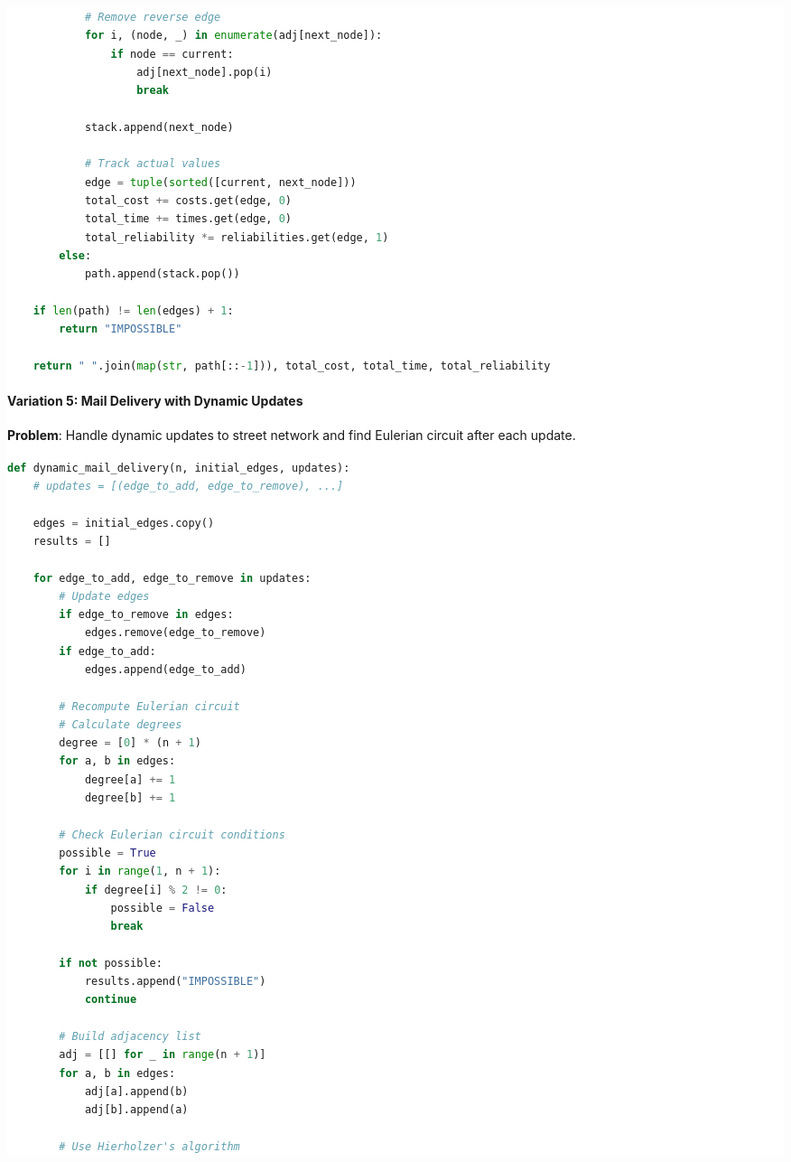 ```python
            # Remove reverse edge
            for i, (node, _) in enumerate(adj[next_node]):
                if node == current:
                    adj[next_node].pop(i)
                    break
            
            stack.append(next_node)
            
            # Track actual values
            edge = tuple(sorted([current, next_node]))
            total_cost += costs.get(edge, 0)
            total_time += times.get(edge, 0)
            total_reliability *= reliabilities.get(edge, 1)
        else:
            path.append(stack.pop())
    
    if len(path) != len(edges) + 1:
        return "IMPOSSIBLE"
    
    return " ".join(map(str, path[::-1])), total_cost, total_time, total_reliability
```

#### **Variation 5: Mail Delivery with Dynamic Updates**
**Problem**: Handle dynamic updates to street network and find Eulerian circuit after each update.
```python
def dynamic_mail_delivery(n, initial_edges, updates):
    # updates = [(edge_to_add, edge_to_remove), ...]
    
    edges = initial_edges.copy()
    results = []
    
    for edge_to_add, edge_to_remove in updates:
        # Update edges
        if edge_to_remove in edges:
            edges.remove(edge_to_remove)
        if edge_to_add:
            edges.append(edge_to_add)
        
        # Recompute Eulerian circuit
        # Calculate degrees
        degree = [0] * (n + 1)
        for a, b in edges:
            degree[a] += 1
            degree[b] += 1
        
        # Check Eulerian circuit conditions
        possible = True
        for i in range(1, n + 1):
            if degree[i] % 2 != 0:
                possible = False
                break
        
        if not possible:
            results.append("IMPOSSIBLE")
            continue
        
        # Build adjacency list
        adj = [[] for _ in range(n + 1)]
        for a, b in edges:
            adj[a].append(b)
            adj[b].append(a)
        
        # Use Hierholzer's algorithm
```